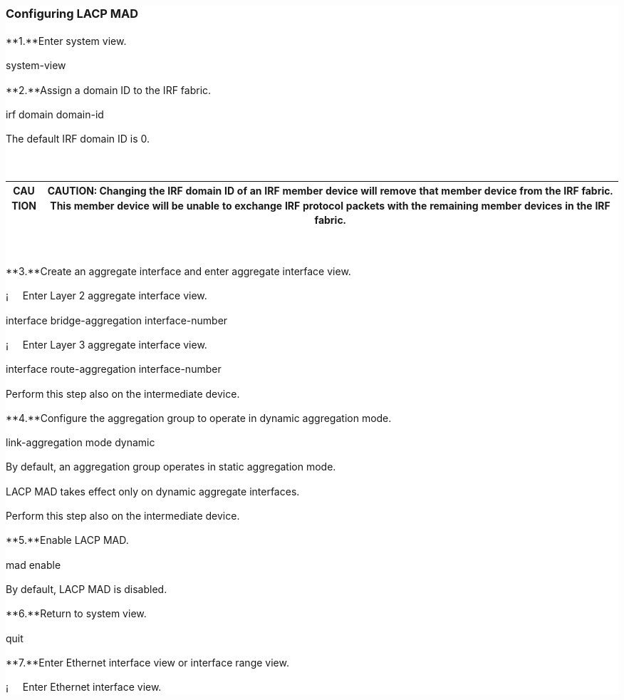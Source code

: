 ### Configuring LACP MAD

**1\.**Enter system view.

system-view

**2\.**Assign a domain ID to the IRF fabric.

irf domain domain-id

The default IRF domain ID is 0\.

 

| CAUTION | CAUTION:  Changing the IRF domain ID of an IRF member device will remove that member device from the IRF fabric. This member device will be unable to exchange IRF protocol packets with the remaining member devices in the IRF fabric. |
| --- | --- |

 

**3\.**Create an aggregate interface and enter
aggregate interface view.

¡     Enter
Layer 2 aggregate interface view.

interface bridge-aggregation interface-number

¡     Enter Layer 3 aggregate interface view.

interface route-aggregation interface-number

Perform this step also on the
intermediate device.

**4\.**Configure the aggregation group to operate
in dynamic aggregation mode.

link-aggregation mode dynamic

By default, an aggregation group operates
in static aggregation mode.

LACP MAD takes effect only on dynamic
aggregate interfaces.

Perform this step also on the
intermediate device.

**5\.**Enable LACP MAD.

mad enable

By default, LACP MAD is disabled.

**6\.**Return to system view.

quit

**7\.**Enter Ethernet interface view or interface
range view.

¡     Enter
Ethernet interface view.
